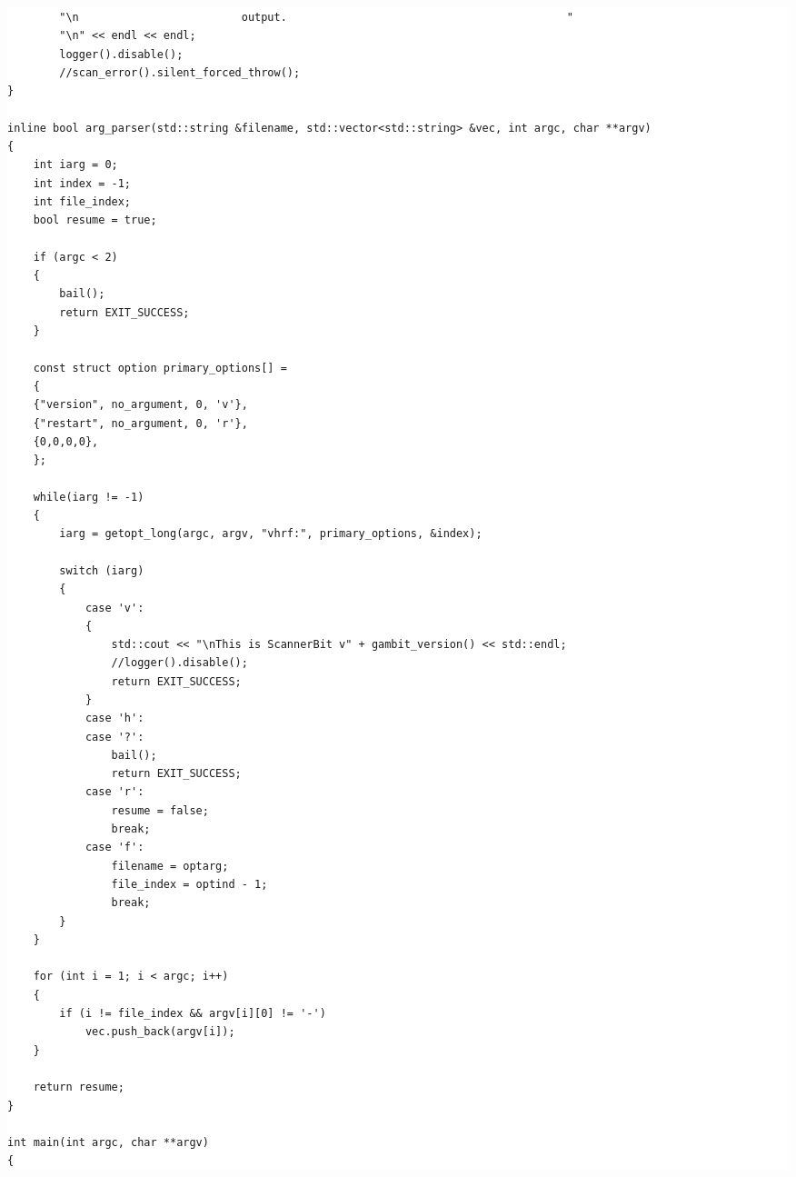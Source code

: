 ```
        "\n                         output.                                           "
        "\n" << endl << endl;
        logger().disable();
        //scan_error().silent_forced_throw();
}

inline bool arg_parser(std::string &filename, std::vector<std::string> &vec, int argc, char **argv)
{
    int iarg = 0;
    int index = -1;
    int file_index;
    bool resume = true;

    if (argc < 2)
    {
        bail();
        return EXIT_SUCCESS;
    }

    const struct option primary_options[] =
    {
    {"version", no_argument, 0, 'v'},
    {"restart", no_argument, 0, 'r'},
    {0,0,0,0},
    };

    while(iarg != -1)
    {
        iarg = getopt_long(argc, argv, "vhrf:", primary_options, &index);

        switch (iarg)
        {
            case 'v':
            {
                std::cout << "\nThis is ScannerBit v" + gambit_version() << std::endl;
                //logger().disable();
                return EXIT_SUCCESS;
            }
            case 'h':
            case '?':
                bail();
                return EXIT_SUCCESS;
            case 'r':
                resume = false;
                break;
            case 'f':
                filename = optarg;
                file_index = optind - 1;
                break;
        }
    }

    for (int i = 1; i < argc; i++)
    {
        if (i != file_index && argv[i][0] != '-')
            vec.push_back(argv[i]);
    }

    return resume;
}

int main(int argc, char **argv)
{
```